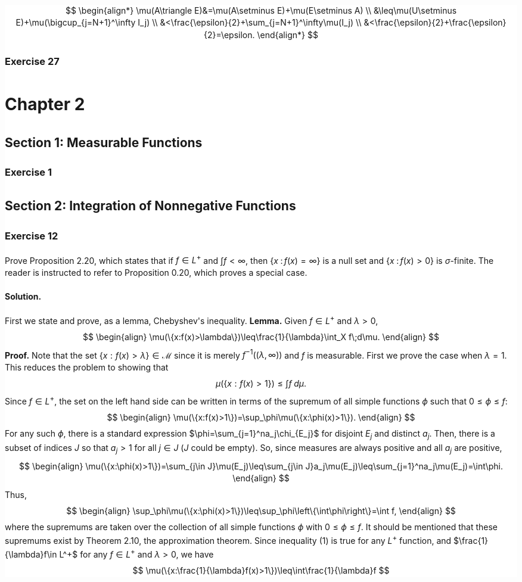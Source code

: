 $$
\begin{align*}
	\mu(A\triangle E)&=\mu(A\setminus E)+\mu(E\setminus A) \\
	&\leq\mu(U\setminus E)+\mu(\bigcup_{j=N+1}^\infty I_j) \\
	&<\frac{\epsilon}{2}+\sum_{j=N+1}^\infty\mu(I_j) \\
	&<\frac{\epsilon}{2}+\frac{\epsilon}{2}=\epsilon.
\end{align*}
$$
### Exercise 27
# Chapter 2
## Section 1: Measurable Functions
### Exercise 1
## Section 2: Integration of Nonnegative Functions
### Exercise 12
Prove Proposition 2.20, which states that if $f\in L^+$ and $\int f<\infty,$ then $\{x\;\colon f(x)=\infty\}$ is a null set and $\{x\;\colon f(x)>0\}$ is $\sigma$-finite. The reader is instructed to refer to Proposition 0.20, which proves a special case.
#### Solution.
First we state and prove, as a lemma, Chebyshev's inequality.
**Lemma.** Given $f\in L^+$ and $\lambda>0$,
$$
\begin{align}
	\mu(\{x:f(x)>\lambda\})\leq\frac{1}{\lambda}\int_X f\;d\mu.	
\end{align}
$$
**Proof.** Note that the set $\{x:f(x)>\lambda\}\in\mathcal M$ since it is merely $f^{-1}((\lambda,\infty))$ and $f$ is measurable. First we prove the case when $\lambda=1.$ This reduces the problem to showing that $$\mu(\{x:f(x)>1\})\leq\int f\;d\mu.\tag{1}$$ Since $f\in L^+$, the set on the left hand side can be written in terms of the supremum of all simple functions $\phi$ such that $0\leq\phi\leq f$:
$$
\begin{align}
	\mu(\{x:f(x)>1\})=\sup_\phi\mu(\{x:\phi(x)>1\}).
\end{align}
$$
For any such $\phi,$ there is a standard expression $\phi=\sum_{j=1}^na_j\chi_{E_j}$ for disjoint $E_j$ and distinct $a_j.$ Then, there is a subset of indices $J$ so that $a_j>1$ for all $j\in J$ ($J$ could be empty). So, since measures are always positive and all $a_j$ are positive,
$$
\begin{align}
	\mu(\{x:\phi(x)>1\})=\sum_{j\in J}\mu(E_j)\leq\sum_{j\in J}a_j\mu(E_j)\leq\sum_{j=1}^na_j\mu(E_j)=\int\phi.	
\end{align}
$$
Thus,
$$
\begin{align}
	\sup_\phi\mu(\{x:\phi(x)>1\})\leq\sup_\phi\left\{\int\phi\right\}=\int f,
\end{align}
$$
where the supremums are taken over the collection of all simple functions $\phi$ with $0\leq\phi\leq f.$ It should be mentioned that these supremums exist by Theorem 2.10, the approximation theorem.
Since inequality (1) is true for any $L^+$ function, and $\frac{1}{\lambda}f\in L^+$ for any $f\in L^+$ and $\lambda>0,$ we have
$$
\mu(\{x:\frac{1}{\lambda}f(x)>1\})\leq\int\frac{1}{\lambda}f
$$
